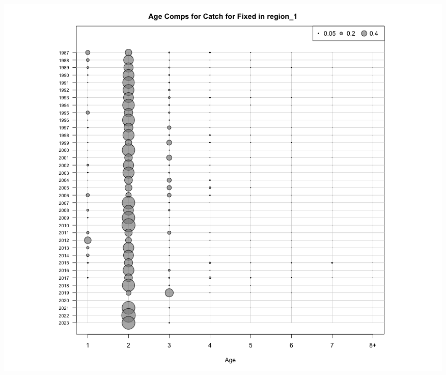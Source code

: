 <img src="plots_png/input_data/catch_age_comp_Fixed_region_1.png" width="720" style="display: block; margin: auto;" />